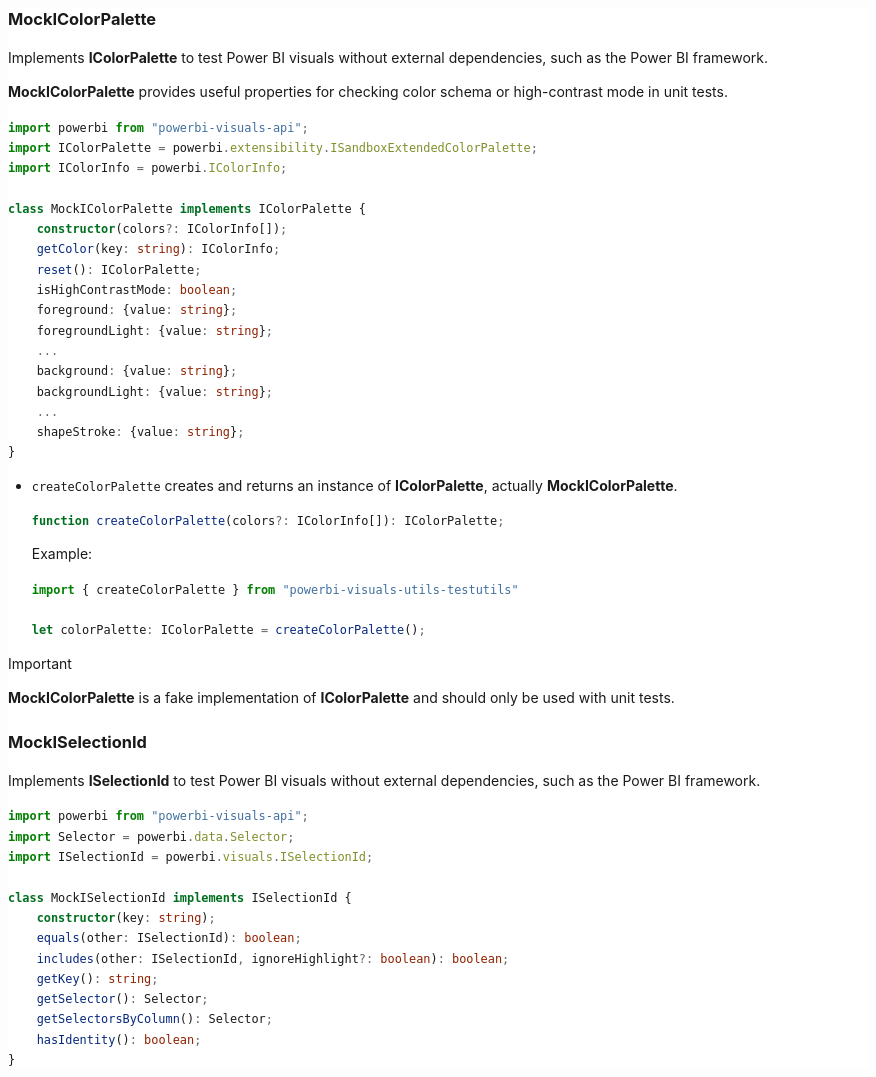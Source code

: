 ### MockIColorPalette

Implements **IColorPalette** to test Power BI visuals without external dependencies, such as the Power BI framework.

**MockIColorPalette** provides useful properties for checking color schema or high-contrast mode in unit tests.

  ```typescript
  import powerbi from "powerbi-visuals-api";
  import IColorPalette = powerbi.extensibility.ISandboxExtendedColorPalette;
  import IColorInfo = powerbi.IColorInfo;

  class MockIColorPalette implements IColorPalette {
      constructor(colors?: IColorInfo[]);
      getColor(key: string): IColorInfo;
      reset(): IColorPalette;
      isHighContrastMode: boolean;
      foreground: {value: string};
      foregroundLight: {value: string};
      ...
      background: {value: string};
      backgroundLight: {value: string};
      ...
      shapeStroke: {value: string};
  }
  ```
  - `createColorPalette` creates and returns an instance of **IColorPalette**, actually **MockIColorPalette**.
    ```typescript
    function createColorPalette(colors?: IColorInfo[]): IColorPalette;
    ```

    Example:
    ```typescript
    import { createColorPalette } from "powerbi-visuals-utils-testutils"

    let colorPalette: IColorPalette = createColorPalette();
    ```
    
> [!IMPORTANT]
> **MockIColorPalette** is a fake implementation of **IColorPalette** and should only be used with unit tests.

### MockISelectionId

Implements **ISelectionId** to test Power BI visuals without external dependencies, such as the Power BI framework.

  ```typescript
  import powerbi from "powerbi-visuals-api";
  import Selector = powerbi.data.Selector;
  import ISelectionId = powerbi.visuals.ISelectionId;

  class MockISelectionId implements ISelectionId {
      constructor(key: string);
      equals(other: ISelectionId): boolean;
      includes(other: ISelectionId, ignoreHighlight?: boolean): boolean;
      getKey(): string;
      getSelector(): Selector;
      getSelectorsByColumn(): Selector;
      hasIdentity(): boolean;
  }
  ```
